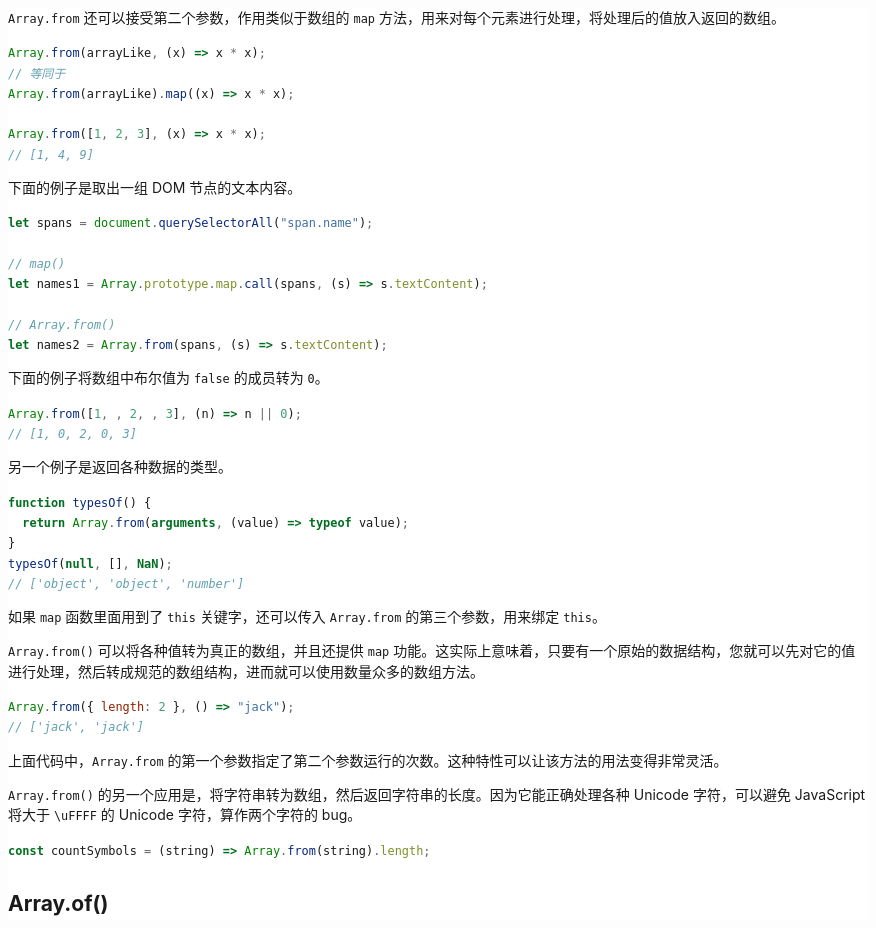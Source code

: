 `Array.from` 还可以接受第二个参数，作用类似于数组的 `map` 方法，用来对每个元素进行处理，将处理后的值放入返回的数组。

```js
Array.from(arrayLike, (x) => x * x);
// 等同于
Array.from(arrayLike).map((x) => x * x);

Array.from([1, 2, 3], (x) => x * x);
// [1, 4, 9]
```

下面的例子是取出一组 DOM 节点的文本内容。

```js
let spans = document.querySelectorAll("span.name");

// map()
let names1 = Array.prototype.map.call(spans, (s) => s.textContent);

// Array.from()
let names2 = Array.from(spans, (s) => s.textContent);
```

下面的例子将数组中布尔值为 `false` 的成员转为 `0`。

```js
Array.from([1, , 2, , 3], (n) => n || 0);
// [1, 0, 2, 0, 3]
```

另一个例子是返回各种数据的类型。

```js
function typesOf() {
  return Array.from(arguments, (value) => typeof value);
}
typesOf(null, [], NaN);
// ['object', 'object', 'number']
```

如果 `map` 函数里面用到了 `this` 关键字，还可以传入 `Array.from` 的第三个参数，用来绑定 `this`。

`Array.from()` 可以将各种值转为真正的数组，并且还提供 `map` 功能。这实际上意味着，只要有一个原始的数据结构，您就可以先对它的值进行处理，然后转成规范的数组结构，进而就可以使用数量众多的数组方法。

```js
Array.from({ length: 2 }, () => "jack");
// ['jack', 'jack']
```

上面代码中，`Array.from` 的第一个参数指定了第二个参数运行的次数。这种特性可以让该方法的用法变得非常灵活。

`Array.from()` 的另一个应用是，将字符串转为数组，然后返回字符串的长度。因为它能正确处理各种 Unicode 字符，可以避免 JavaScript 将大于 `\uFFFF` 的 Unicode 字符，算作两个字符的 bug。

```js
const countSymbols = (string) => Array.from(string).length;
```

## Array.of()
